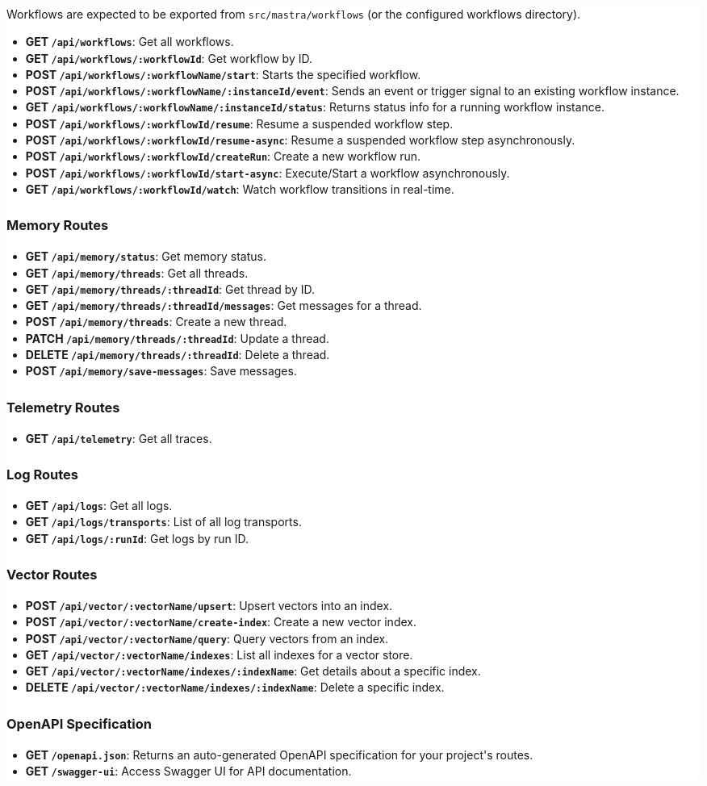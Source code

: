 Workflows are expected to be exported from `src/mastra/workflows` (or the configured workflows directory).

- **GET `/api/workflows`**: Get all workflows.
- **GET `/api/workflows/:workflowId`**: Get workflow by ID.
- **POST `/api/workflows/:workflowName/start`**: Starts the specified workflow.
- **POST `/api/workflows/:workflowName/:instanceId/event`**: Sends an event or trigger signal to an existing workflow instance.
- **GET `/api/workflows/:workflowName/:instanceId/status`**: Returns status info for a running workflow instance.
- **POST `/api/workflows/:workflowId/resume`**: Resume a suspended workflow step.
- **POST `/api/workflows/:workflowId/resume-async`**: Resume a suspended workflow step asynchronously.
- **POST `/api/workflows/:workflowId/createRun`**: Create a new workflow run.
- **POST `/api/workflows/:workflowId/start-async`**: Execute/Start a workflow asynchronously.
- **GET `/api/workflows/:workflowId/watch`**: Watch workflow transitions in real-time.

### Memory Routes

- **GET `/api/memory/status`**: Get memory status.
- **GET `/api/memory/threads`**: Get all threads.
- **GET `/api/memory/threads/:threadId`**: Get thread by ID.
- **GET `/api/memory/threads/:threadId/messages`**: Get messages for a thread.
- **POST `/api/memory/threads`**: Create a new thread.
- **PATCH `/api/memory/threads/:threadId`**: Update a thread.
- **DELETE `/api/memory/threads/:threadId`**: Delete a thread.
- **POST `/api/memory/save-messages`**: Save messages.

### Telemetry Routes

- **GET `/api/telemetry`**: Get all traces.

### Log Routes

- **GET `/api/logs`**: Get all logs.
- **GET `/api/logs/transports`**: List of all log transports.
- **GET `/api/logs/:runId`**: Get logs by run ID.

### Vector Routes

- **POST `/api/vector/:vectorName/upsert`**: Upsert vectors into an index.
- **POST `/api/vector/:vectorName/create-index`**: Create a new vector index.
- **POST `/api/vector/:vectorName/query`**: Query vectors from an index.
- **GET `/api/vector/:vectorName/indexes`**: List all indexes for a vector store.
- **GET `/api/vector/:vectorName/indexes/:indexName`**: Get details about a specific index.
- **DELETE `/api/vector/:vectorName/indexes/:indexName`**: Delete a specific index.

### OpenAPI Specification

- **GET `/openapi.json`**: Returns an auto-generated OpenAPI specification for your project's routes.
- **GET `/swagger-ui`**: Access Swagger UI for API documentation.
